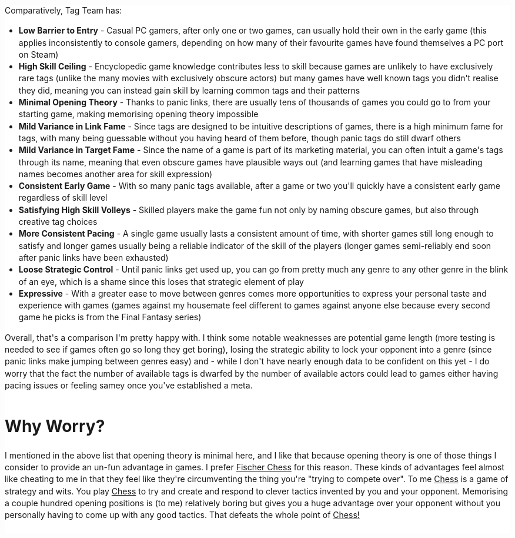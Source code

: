 Comparatively, Tag Team has:

-   **Low Barrier to Entry** - Casual PC gamers, after only one or two games, can usually hold their own in the early game
    (this applies inconsistently to console gamers, depending on how many of their favourite games have found themselves a PC port on Steam)
-   **High Skill Ceiling** - Encyclopedic game knowledge contributes less to skill because games are unlikely to have exclusively rare tags
    (unlike the many movies with exclusively obscure actors) but many games have well known tags you didn't realise they did,
    meaning you can instead gain skill by learning common tags and their patterns
-   **Minimal Opening Theory** - Thanks to panic links, there are usually tens of thousands of games you could go to from your starting game,
    making memorising opening theory impossible
-   **Mild Variance in Link Fame** - Since tags are designed to be intuitive descriptions of games,
    there is a high minimum fame for tags, with many being guessable without you having heard of them before, though panic tags do still dwarf others
-   **Mild Variance in Target Fame** - Since the name of a game is part of its marketing material, you can often intuit a game's tags through its name,
    meaning that even obscure games have plausible ways out (and learning games that have misleading names becomes another area for skill expression)
-   **Consistent Early Game** - With so many panic tags available, after a game or two you'll quickly have a consistent early game regardless of skill level
-   **Satisfying High Skill Volleys** - Skilled players make the game fun not only by naming obscure games, but also through creative tag choices
-   **More Consistent Pacing** - A single game usually lasts a consistent amount of time,
    with shorter games still long enough to satisfy and longer games usually being a reliable indicator of the skill of the players
    (longer games semi-reliably end soon after panic links have been exhausted)
-   **Loose Strategic Control** - Until panic links get used up, you can go from pretty much any genre to any other genre in the blink of an eye,
    which is a shame since this loses that strategic element of play
-   **Expressive** - With a greater ease to move between genres comes more opportunities to express your personal taste and experience with games
    (games against my housemate feel different to games against anyone else because every second game he picks is from the Final Fantasy series)

Overall, that's a comparison I'm pretty happy with.
I think some notable weaknesses are potential game length (more testing is needed to see if games often go so long they get boring),
losing the strategic ability to lock your opponent into a genre (since panic links make jumping between genres easy)
and - while I don't have nearly enough data to be confident on this yet -
I do worry that the fact the number of available tags is dwarfed by the number of available actors could lead to
games either having pacing issues or feeling samey once you've established a meta.

# Why Worry?

I mentioned in the above list that opening theory is minimal here,
and I like that because opening theory is one of those things I consider to provide an un-fun advantage in games.
I prefer [Fischer Chess](https://en.wikipedia.org/wiki/Fischer_random_chess) for this reason.
These kinds of advantages feel almost like cheating to me in that they feel like they're circumventing the thing you're "trying to compete over".
To me [Chess](https://store.steampowered.com/app/707140/Chess/) is a game of strategy and wits.
You play [Chess](https://store.steampowered.com/app/2965280/Chess/) to try and create and respond to clever tactics invented by you and your opponent.
Memorising a couple hundred opening positions is (to me) relatively boring but gives you a huge advantage over your opponent
without you personally having to come up with any good tactics. That defeats the whole point of [Chess!](https://store.steampowered.com/app/2373460/Chess/)
<br><br>